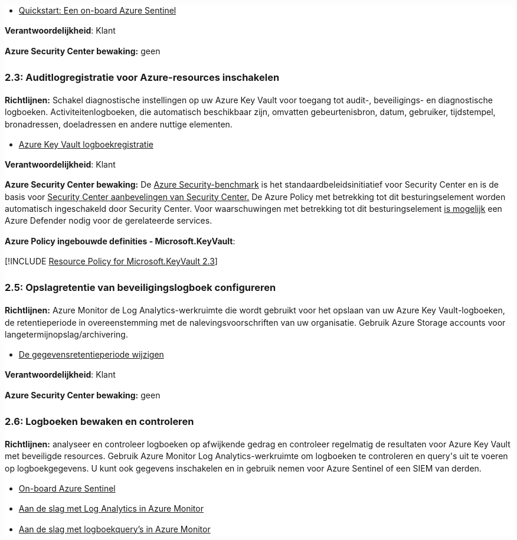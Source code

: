 - [Quickstart: Een on-board Azure Sentinel](../../sentinel/quickstart-onboard.md)

**Verantwoordelijkheid**: Klant

**Azure Security Center bewaking:** geen

### <a name="23-enable-audit-logging-for-azure-resources"></a>2.3: Auditlogregistratie voor Azure-resources inschakelen

**Richtlijnen:** Schakel diagnostische instellingen op uw Azure Key Vault voor toegang tot audit-, beveiligings- en diagnostische logboeken. Activiteitenlogboeken, die automatisch beschikbaar zijn, omvatten gebeurtenisbron, datum, gebruiker, tijdstempel, bronadressen, doeladressen en andere nuttige elementen.

- [Azure Key Vault logboekregistratie](/azure/key-vault/key-vault-logging)

**Verantwoordelijkheid**: Klant

**Azure Security Center bewaking:** De [Azure Security-benchmark](/azure/governance/policy/samples/azure-security-benchmark) is het standaardbeleidsinitiatief voor Security Center en is de basis voor [Security Center aanbevelingen van Security Center.](/azure/security-center/security-center-recommendations) De Azure Policy met betrekking tot dit besturingselement worden automatisch ingeschakeld door Security Center. Voor waarschuwingen met betrekking tot dit besturingselement [is mogelijk](/azure/security-center/azure-defender) een Azure Defender nodig voor de gerelateerde services.

**Azure Policy ingebouwde definities - Microsoft.KeyVault**:

[!INCLUDE [Resource Policy for Microsoft.KeyVault 2.3](../../../includes/policy/standards/asb/rp-controls/microsoft.keyvault-2-3.md)]

### <a name="25-configure-security-log-storage-retention"></a>2.5: Opslagretentie van beveiligingslogboek configureren

**Richtlijnen:** Azure Monitor de Log Analytics-werkruimte die wordt gebruikt voor het opslaan van uw Azure Key Vault-logboeken, de retentieperiode in overeenstemming met de nalevingsvoorschriften van uw organisatie. Gebruik Azure Storage accounts voor langetermijnopslag/archivering.

- [De gegevensretentieperiode wijzigen](/azure/azure-monitor/platform/manage-cost-storage#change-the-data-retention-period)

**Verantwoordelijkheid**: Klant

**Azure Security Center bewaking:** geen

### <a name="26-monitor-and-review-logs"></a>2.6: Logboeken bewaken en controleren

**Richtlijnen:** analyseer en controleer logboeken op afwijkende gedrag en controleer regelmatig de resultaten voor Azure Key Vault met beveiligde resources. Gebruik Azure Monitor Log Analytics-werkruimte om logboeken te controleren en query's uit te voeren op logboekgegevens. U kunt ook gegevens inschakelen en in gebruik nemen voor Azure Sentinel of een SIEM van derden. 

- [On-board Azure Sentinel](../../sentinel/quickstart-onboard.md)

- [Aan de slag met Log Analytics in Azure Monitor](/azure/azure-monitor/log-query/get-started-portal)

- [Aan de slag met logboekquery’s in Azure Monitor](/azure/azure-monitor/log-query/get-started-queries)
